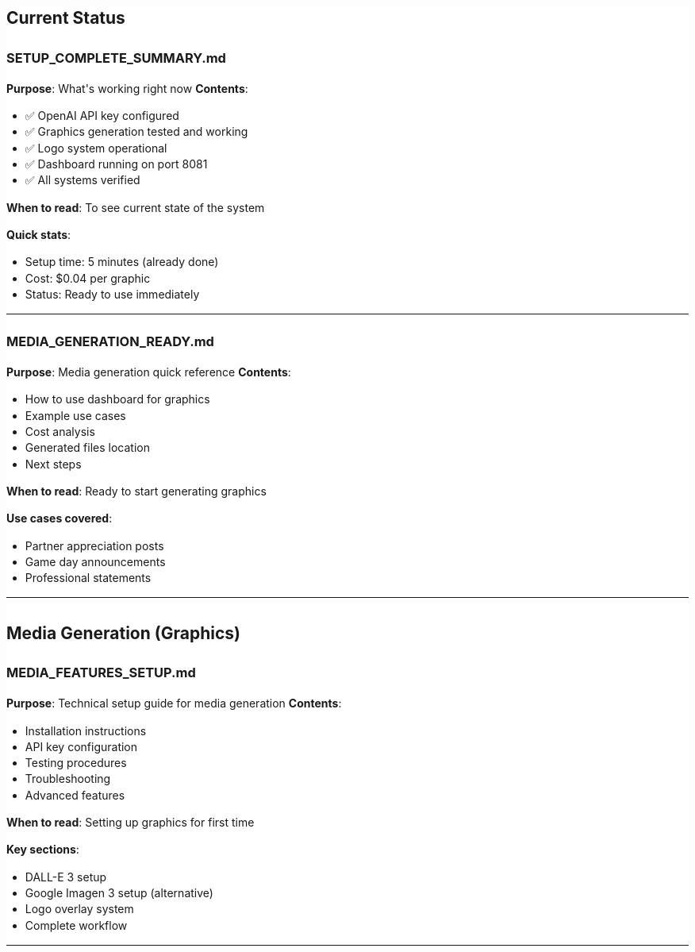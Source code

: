 ## Current Status

### SETUP_COMPLETE_SUMMARY.md
**Purpose**: What's working right now
**Contents**:
- ✅ OpenAI API key configured
- ✅ Graphics generation tested and working
- ✅ Logo system operational
- ✅ Dashboard running on port 8081
- ✅ All systems verified

**When to read**: To see current state of the system

**Quick stats**:
- Setup time: 5 minutes (already done)
- Cost: $0.04 per graphic
- Status: Ready to use immediately

---

### MEDIA_GENERATION_READY.md
**Purpose**: Media generation quick reference
**Contents**:
- How to use dashboard for graphics
- Example use cases
- Cost analysis
- Generated files location
- Next steps

**When to read**: Ready to start generating graphics

**Use cases covered**:
- Partner appreciation posts
- Game day announcements
- Professional statements

---

## Media Generation (Graphics)

### MEDIA_FEATURES_SETUP.md
**Purpose**: Technical setup guide for media generation
**Contents**:
- Installation instructions
- API key configuration
- Testing procedures
- Troubleshooting
- Advanced features

**When to read**: Setting up graphics for first time

**Key sections**:
- DALL-E 3 setup
- Google Imagen 3 setup (alternative)
- Logo overlay system
- Complete workflow

---